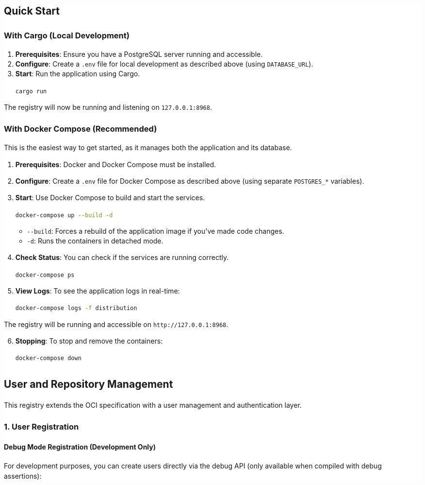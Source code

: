 ## Quick Start

### With Cargo (Local Development)

1.  **Prerequisites**: Ensure you have a PostgreSQL server running and accessible.
2.  **Configure**: Create a `.env` file for local development as described above (using `DATABASE_URL`).
3.  **Start**: Run the application using Cargo.
    ```bash
    cargo run
    ```
The registry will now be running and listening on `127.0.0.1:8968`.

### With Docker Compose (Recommended)

This is the easiest way to get started, as it manages both the application and its database.

1.  **Prerequisites**: Docker and Docker Compose must be installed.
2.  **Configure**: Create a `.env` file for Docker Compose as described above (using separate `POSTGRES_*` variables).
3.  **Start**: Use Docker Compose to build and start the services.
    ```bash
    docker-compose up --build -d
    ```
    *   `--build`: Forces a rebuild of the application image if you've made code changes.
    *   `-d`: Runs the containers in detached mode.

4.  **Check Status**: You can check if the services are running correctly.
    ```bash
    docker-compose ps
    ```

5.  **View Logs**: To see the application logs in real-time:
    ```bash
    docker-compose logs -f distribution
    ```
The registry will be running and accessible on `http://127.0.0.1:8968`.

6.  **Stopping**: To stop and remove the containers:
    ```bash
    docker-compose down
    ```

## User and Repository Management

This registry extends the OCI specification with a user management and authentication layer.

### 1. User Registration

#### Debug Mode Registration (Development Only)

For development purposes, you can create users directly via the debug API (only available when compiled with debug assertions):
